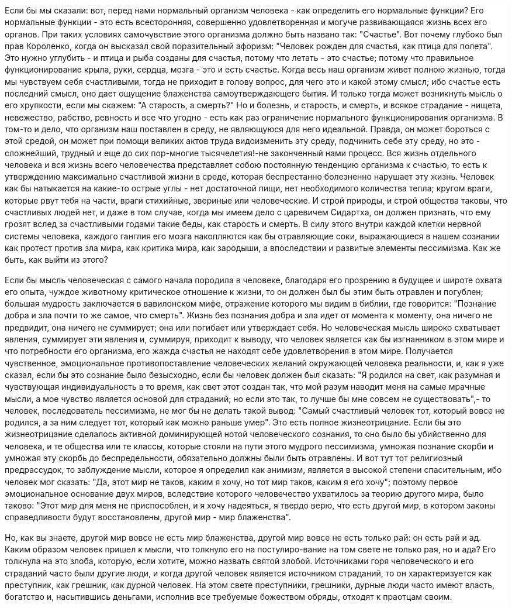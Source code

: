 Если бы мы сказали: вот, перед нами нормальный организм человека - как определить его нормальные функции? Его нормальные функции - это есть всесторонняя, совершенно удовлетворенная и могуче развивающаяся жизнь всех его органов. При таких условиях самочувствие этого организма должно быть названо так: "Счастье". Вот почему глубоко был прав Короленко, когда он высказал свой поразительный афоризм: "Человек рожден для счастья, как птица для полета". Это нужно углубить - и птица и рыба созданы для счастья, потому что летать - это счастье; потому что правильное функционирование крыла, руки, сердца, мозга - это и есть счастье. Когда весь наш организм живет полною жизнью, тогда мы чувствуем себя счастливыми, тогда не приходит в голову вопрос, для чего это и какой этому смысл; ибо счастье есть последний смысл, оно дает ощущение блаженства самоутверждающего бытия. И только тогда может возникнуть мысль о его хрупкости, если мы скажем: "А старость, а смерть?" Но и болезнь, и старость, и смерть, и всякое страдание - нищета, невежество, рабство, ревность и все что угодно - есть как раз ограничение нормального функционирования организма. В том-то и дело, что организм наш поставлен в среду, не являющуюся для него идеальной. Правда, он может бороться с этой средой, он может при помощи великих актов труда видоизменить эту среду, подчинить себе эту среду, но это - сложнейший, трудный и еще до сих пор-многие тысячелетия!-не законченный нами процесс. Вся жизнь отдельного человека и вся жизнь всего человечества представляет собою постоянную тенденцию организма к счастью, то есть к утверждению максимально счастливой жизни в среде, которая беспрестанно болезненно нарушает эту жизнь. Человек как бы натыкается на какие-то острые углы - нет достаточной пищи, нет необходимого количества тепла; кругом враги, которые рвут тебя на части, враги стихийные, звериные или человеческие. И строй природы, и строй общества таковы, что счастливых людей нет, и даже в том случае, когда мы имеем дело с царевичем Сидартха, он должен признать, что ему грозят вслед за счастливыми годами такие беды, как старость и смерть. В силу этого внутри каждой клетки нервной системы человека, каждого ганглия его мозга накопляются как бы отравляющие соки, выражающиеся в нашем сознании как протест против зла мира, как критика мира, как зародыши, а впоследствии и развитые элементы пессимизма. Как же быть, как выйти из этого?

Если бы мысль человеческая с самого начала породила в человеке, благодаря его прозрению в будущее и широте охвата его опыта, чуждое животному критическое отношение к жизни, то он должен был бы этим быть отравлен и погублен; большая мудрость заключается в вавилонском мифе, отражение которого мы видим в библии, где говорится: "Познание добра и зла почти то же самое, что смерть". Жизнь без познания добра и зла идет от момента к моменту, она ничего не предвидит, она ничего не суммирует; она или погибает или утверждает себя. Но человеческая мысль широко схватывает явления, суммирует эти явления и, суммируя, приходит к выводу, что человек является как бы изгнанником в этом мире и что потребности его организма, его жажда счастья не находят себе удовлетворения в этом мире. Получается чувственное, эмоциональное противопоставление человеческих желаний окружающей человека реальности, и, как я уже сказал, если бы это сознание было безысходно, если бы человек должен был сказать: "Я родился на свет, как разумная и чувствующая индивидуальность в то время, как свет этот создан так, что мой разум наводит меня на самые мрачные мысли, а мое чувство является основой для страданий; но если это так, то лучше бы мне совсем не существовать",- то человек, последователь пессимизма, не мог бы не делать такой вывод: "Самый счастливый человек тот, который вовсе не родился, а за ним следует тот, который как можно раньше умер". Это есть полное жизнеотрицание. Если бы это жизнеотрицание сделалось активной доминирующей нотой человеческого сознания, то оно было бы убийственно для человека, и те общества или те классы, которые стояли на пути этого мудрого пессимизма, умножая познание скорби и умножая эту скорбь до беспредельности, обязательно должны были быть отравлены. И вот тут тот религиозный предрассудок, то заблуждение мысли, которое я определил как анимизм, является в высокой степени спасительным, ибо человек мог сказать: "Да, этот мир не таков, каким я хочу, но тот мир таков, каким я его хочу"; поэтому первое эмоциональное основание двух миров, вследствие которого человечество ухватилось за теорию другого мира, было таково: "Этот мир для меня не приспособлен, и я хочу надеяться, я твердо верю, что есть другой мир, в котором законы справедливости будут восстановлены, другой мир - мир блаженства".

Но, как вы знаете, другой мир вовсе не есть мир блаженства, другой мир вовсе не есть только рай: он есть рай и ад. Каким образом человек пришел к мысли, что толкнуло его на постулиро-вание на том свете не только рая, но и ада? Его толкнула на это злоба, которую, если хотите, можно назвать святой злобой. Источниками горя человеческого и его страданий часто были другие люди, и когда другой человек является источником страданий, то он характеризуется как преступник, как грешник, как дурной человек. На этом свете преступники, грешники, дурные люди часто имеют власть, богатство и, насытившись деньгами, исполнив все требуемые божеством обряды, отходят к праотцам своим.
